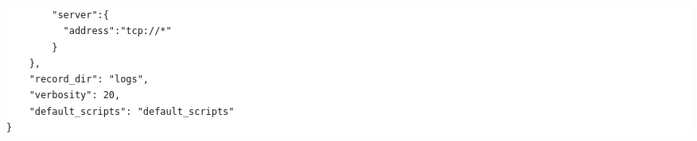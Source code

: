             "server":{
              "address":"tcp://*"
            }
        },
        "record_dir": "logs",
        "verbosity": 20,
        "default_scripts": "default_scripts"
    }
